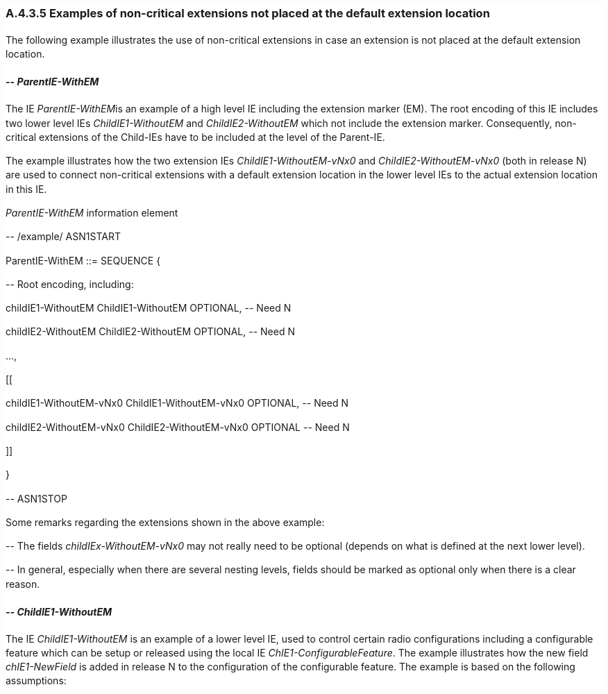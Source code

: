 ### A.4.3.5 Examples of non-critical extensions not placed at the default extension location

The following example illustrates the use of non-critical extensions in
case an extension is not placed at the default extension location.

#### -- *ParentIE-WithEM*

The IE *ParentIE-WithEM*is an example of a high level IE including the
extension marker (EM). The root encoding of this IE includes two lower
level IEs *ChildIE1-WithoutEM* and *ChildIE2-WithoutEM* which not
include the extension marker. Consequently, non-critical extensions of
the Child-IEs have to be included at the level of the Parent-IE.

The example illustrates how the two extension IEs
*ChildIE1-WithoutEM-vNx0* and *ChildIE2-WithoutEM-vNx0* (both in release
N) are used to connect non-critical extensions with a default extension
location in the lower level IEs to the actual extension location in this
IE.

*ParentIE-WithEM* information element

\-- /example/ ASN1START

ParentIE-WithEM ::= SEQUENCE {

\-- Root encoding, including:

childIE1-WithoutEM ChildIE1-WithoutEM OPTIONAL, \-- Need N

childIE2-WithoutEM ChildIE2-WithoutEM OPTIONAL, \-- Need N

\...,

\[\[

childIE1-WithoutEM-vNx0 ChildIE1-WithoutEM-vNx0 OPTIONAL, \-- Need N

childIE2-WithoutEM-vNx0 ChildIE2-WithoutEM-vNx0 OPTIONAL \-- Need N

\]\]

}

\-- ASN1STOP

Some remarks regarding the extensions shown in the above example:

-- The fields *childIEx-WithoutEM-vNx0* may not really need to be
optional (depends on what is defined at the next lower level).

-- In general, especially when there are several nesting levels, fields
should be marked as optional only when there is a clear reason.

#### *-- ChildIE1-WithoutEM*

The IE *ChildIE1-WithoutEM* is an example of a lower level IE, used to
control certain radio configurations including a configurable feature
which can be setup or released using the local IE
*ChIE1-ConfigurableFeature*. The example illustrates how the new field
*chIE1-NewField* is added in release N to the configuration of the
configurable feature. The example is based on the following assumptions:
